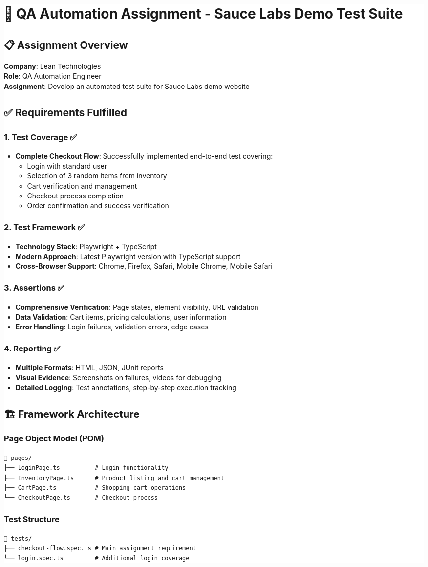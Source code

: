 # 🎯 QA Automation Assignment - Sauce Labs Demo Test Suite

## 📋 Assignment Overview

**Company**: Lean Technologies  
**Role**: QA Automation Engineer  
**Assignment**: Develop an automated test suite for Sauce Labs demo website

## ✅ Requirements Fulfilled

### 1. **Test Coverage** ✅
- **Complete Checkout Flow**: Successfully implemented end-to-end test covering:
  - Login with standard user
  - Selection of 3 random items from inventory
  - Cart verification and management
  - Checkout process completion
  - Order confirmation and success verification

### 2. **Test Framework** ✅
- **Technology Stack**: Playwright + TypeScript
- **Modern Approach**: Latest Playwright version with TypeScript support
- **Cross-Browser Support**: Chrome, Firefox, Safari, Mobile Chrome, Mobile Safari

### 3. **Assertions** ✅
- **Comprehensive Verification**: Page states, element visibility, URL validation
- **Data Validation**: Cart items, pricing calculations, user information
- **Error Handling**: Login failures, validation errors, edge cases

### 4. **Reporting** ✅
- **Multiple Formats**: HTML, JSON, JUnit reports
- **Visual Evidence**: Screenshots on failures, videos for debugging
- **Detailed Logging**: Test annotations, step-by-step execution tracking

## 🏗️ Framework Architecture

### Page Object Model (POM)
```
📁 pages/
├── LoginPage.ts          # Login functionality
├── InventoryPage.ts      # Product listing and cart management
├── CartPage.ts           # Shopping cart operations
└── CheckoutPage.ts       # Checkout process
```

### Test Structure
```
📁 tests/
├── checkout-flow.spec.ts # Main assignment requirement
└── login.spec.ts         # Additional login coverage
```
